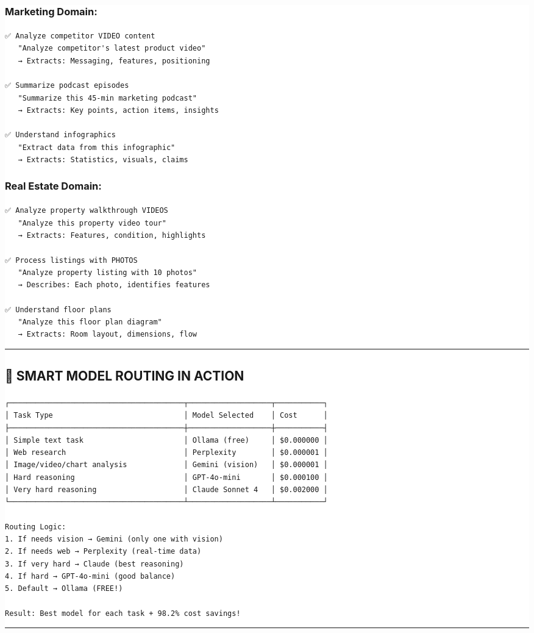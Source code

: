 ### **Marketing Domain:**
```
✅ Analyze competitor VIDEO content
   "Analyze competitor's latest product video"
   → Extracts: Messaging, features, positioning

✅ Summarize podcast episodes
   "Summarize this 45-min marketing podcast"
   → Extracts: Key points, action items, insights

✅ Understand infographics
   "Extract data from this infographic"
   → Extracts: Statistics, visuals, claims
```

### **Real Estate Domain:**
```
✅ Analyze property walkthrough VIDEOS
   "Analyze this property video tour"
   → Extracts: Features, condition, highlights

✅ Process listings with PHOTOS
   "Analyze property listing with 10 photos"
   → Describes: Each photo, identifies features

✅ Understand floor plans
   "Analyze this floor plan diagram"
   → Extracts: Room layout, dimensions, flow
```

---

## 🔄 **SMART MODEL ROUTING IN ACTION**

```
┌────────────────────────────────────────┬───────────────────┬───────────┐
│ Task Type                              │ Model Selected    │ Cost      │
├────────────────────────────────────────┼───────────────────┼───────────┤
│ Simple text task                       │ Ollama (free)     │ $0.000000 │
│ Web research                           │ Perplexity        │ $0.000001 │
│ Image/video/chart analysis             │ Gemini (vision)   │ $0.000001 │
│ Hard reasoning                         │ GPT-4o-mini       │ $0.000100 │
│ Very hard reasoning                    │ Claude Sonnet 4   │ $0.002000 │
└────────────────────────────────────────┴───────────────────┴───────────┘

Routing Logic:
1. If needs vision → Gemini (only one with vision)
2. If needs web → Perplexity (real-time data)
3. If very hard → Claude (best reasoning)
4. If hard → GPT-4o-mini (good balance)
5. Default → Ollama (FREE!)

Result: Best model for each task + 98.2% cost savings!
```

---